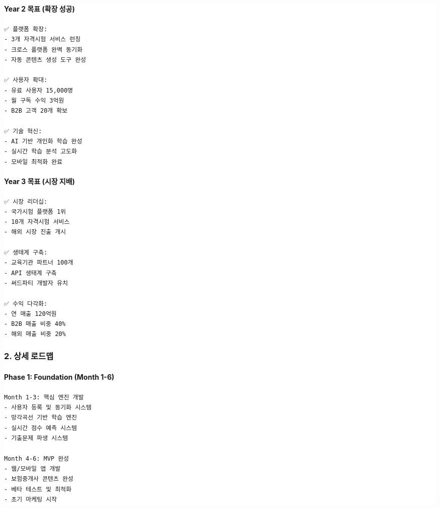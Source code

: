 #### **Year 2 목표 (확장 성공)**
```
✅ 플랫폼 확장:
- 3개 자격시험 서비스 런칭
- 크로스 플랫폼 완벽 동기화
- 자동 콘텐츠 생성 도구 완성

✅ 사용자 확대:
- 유료 사용자 15,000명
- 월 구독 수익 3억원  
- B2B 고객 20개 확보

✅ 기술 혁신:
- AI 기반 개인화 학습 완성
- 실시간 학습 분석 고도화
- 모바일 최적화 완료
```

#### **Year 3 목표 (시장 지배)**
```
✅ 시장 리더십:
- 국가시험 플랫폼 1위
- 10개 자격시험 서비스
- 해외 시장 진출 개시

✅ 생태계 구축:
- 교육기관 파트너 100개
- API 생태계 구축
- 써드파티 개발자 유치

✅ 수익 다각화:
- 연 매출 120억원
- B2B 매출 비중 40%
- 해외 매출 비중 20%
```

### **2. 상세 로드맵**

#### **Phase 1: Foundation (Month 1-6)**
```
Month 1-3: 핵심 엔진 개발
- 사용자 등록 및 동기화 시스템
- 망각곡선 기반 학습 엔진  
- 실시간 점수 예측 시스템
- 기출문제 파생 시스템

Month 4-6: MVP 완성
- 웹/모바일 앱 개발
- 보험중개사 콘텐츠 완성
- 베타 테스트 및 최적화
- 초기 마케팅 시작
```
